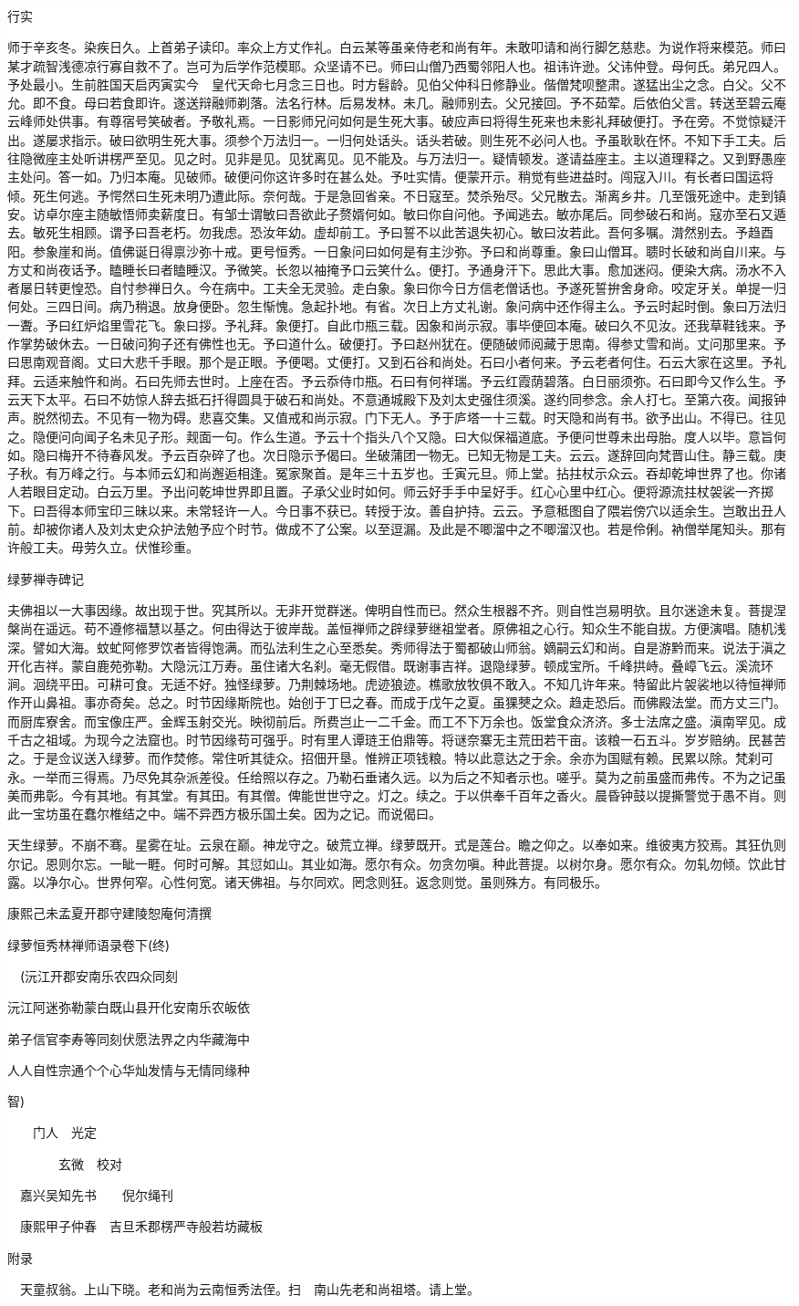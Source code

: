 行实  

师于辛亥冬。染疾日久。上首弟子读印。率众上方丈作礼。白云某等虽亲侍老和尚有年。未敢叩请和尚行脚乞慈悲。为说作将来模范。师曰某才疏智浅德凉行寡自救不了。岂可为后学作范模耶。众坚请不已。师曰山僧乃西蜀邻阳人也。祖讳许逊。父讳仲登。母何氏。弟兄四人。予处最小。生前胜国天启丙寅实今　皇代天命七月念三日也。时方髫龄。见伯父仲科日修静业。偕僧梵呗整肃。遂猛出尘之念。白父。父不允。即不食。母曰若食即许。遂送辩融师剃落。法名行林。后易发林。未几。融师别去。父兄接回。予不茹荤。后依伯父言。转送至碧云庵云峰师处供事。有尊宿号笑破者。予敬礼焉。一日影师兄问如何是生死大事。破应声曰将得生死来也未影礼拜破便打。予在旁。不觉惊疑汗出。遂屡求指示。破曰欲明生死大事。须参个万法归一。一归何处话头。话头若破。则生死不必问人也。予虽耿耿在怀。不知下手工夫。后往隐微座主处听讲楞严至见。见之时。见非是见。见犹离见。见不能及。与万法归一。疑情顿发。遂请益座主。主以道理释之。又到野愚座主处问。答一如。乃归本庵。见破师。破便问你这许多时在甚么处。予吐实情。便蒙开示。稍觉有些进益时。闯寇入川。有长者曰国运将倾。死生何逃。予愕然曰生死未明乃遭此际。奈何哉。于是急回省亲。不日寇至。焚杀殆尽。父兄散去。渐离乡井。几至饿死途中。走到镇安。访卓尔座主随敏悟师卖薪度日。有邹士谓敏曰吾欲此子赘婿何如。敏曰你自问他。予闻逃去。敏亦尾后。同参破石和尚。寇亦至石又遁去。敏死生相顾。谓予曰吾老朽。勿我虑。恐汝年幼。虚却前工。予曰誓不以此苦退失初心。敏曰汝若此。吾何多嘱。潸然别去。予趋酉阳。参象崖和尚。值佛诞日得禀沙弥十戒。更号恒秀。一日象问曰如何是有主沙弥。予曰和尚尊重。象曰山僧耳。聩时长破和尚自川来。与方丈和尚夜话予。瞌睡长曰者瞌睡汉。予微笑。长忽以袖掩予口云笑什么。便打。予通身汗下。思此大事。愈加迷闷。便染大病。汤水不入者屡日转更惶恐。自忖参禅日久。今在病中。工夫全无灵验。走白象。象曰你今日方信老僧话也。予遂死誓拚舍身命。咬定牙关。单提一归何处。三四日间。病乃稍退。放身便卧。忽生惭愧。急起扑地。有省。次日上方丈礼谢。象问病中还作得主么。予云时起时倒。象曰万法归一聻。予曰红炉焰里雪花飞。象曰拶。予礼拜。象便打。自此巾瓶三载。因象和尚示寂。事毕便回本庵。破曰久不见汝。还我草鞋钱来。予作掌势破休去。一日破问狗子还有佛性也无。予曰道什么。破便打。予曰赵州犹在。便随破师阅藏于思南。得参丈雪和尚。丈问那里来。予曰思南观音阁。丈曰大悲千手眼。那个是正眼。予便喝。丈便打。又到石谷和尚处。石曰小者何来。予云老者何住。石云大家在这里。予礼拜。云适来触忤和尚。石曰先师去世时。上座在否。予云忝侍巾瓶。石曰有何祥瑞。予云红霞荫碧落。白日丽须弥。石曰即今又作么生。予云天下太平。石曰不妨惊人辞去抵石扦得圆具于破石和尚处。不意通城殿下及刘太史强住须溪。遂约同参念。余人打七。至第六夜。闻报钟声。脱然彻去。不见有一物为碍。悲喜交集。又值戒和尚示寂。门下无人。予于庐塔一十三载。时天隐和尚有书。欲予出山。不得已。往见之。隐便问向闻子名未见子形。觌面一句。作么生道。予云十个指头八个又隐。曰大似保福道底。予便问世尊未出母胎。度人以毕。意旨何如。隐曰梅开不待春风发。予云百杂碎了也。次日隐示予偈曰。坐破蒲团一物无。已知无物是工夫。云云。遂辞回向梵晋山住。静三载。庚子秋。有万峰之行。与本师云幻和尚邂逅相逢。冤家聚首。是年三十五岁也。壬寅元旦。师上堂。拈拄杖示众云。吞却乾坤世界了也。你诸人若眼目定动。白云万里。予出问乾坤世界即且置。子承父业时如何。师云好手手中呈好手。红心心里中红心。便将源流拄杖袈裟一齐掷下。曰吾得本师宝印三昧以来。未常轻许一人。今日事不获已。转授于汝。善自护持。云云。予意秪图自了隈岩傍穴以适余生。岂敢出丑人前。却被你诸人及刘太史众护法勉予应个时节。做成不了公案。以至逗漏。及此是不唧溜中之不唧溜汉也。若是伶俐。衲僧举尾知头。那有许般工夫。毋劳久立。伏惟珍重。  

绿萝禅寺碑记  

夫佛祖以一大事因缘。故出现于世。究其所以。无非开觉群迷。俾明自性而已。然众生根器不齐。则自性岂易明欤。且尔迷途未复。菩提涅槃尚在遥远。苟不遵修福慧以基之。何由得达于彼岸哉。盖恒禅师之辟绿萝继祖堂者。原佛祖之心行。知众生不能自拔。方便演唱。随机浅深。譬如大海。蚊虻阿修罗饮者皆得饱满。而弘法利生之心至悉矣。秀师得法于蜀都破山师翁。嫡嗣云幻和尚。自是游黔而来。说法于滇之开化吉祥。蒙自鹿苑弥勒。大隐沅江万寿。虽住诸大名刹。毫无假借。既谢事吉祥。退隐绿萝。顿成宝所。千峰拱峙。叠嶂飞云。溪流环涧。洄绕平田。可耕可食。无适不好。独怪绿萝。乃荆棘场地。虎迹狼迹。樵歌放牧俱不敢入。不知几许年来。特留此片袈裟地以待恒禅师作开山鼻祖。事亦奇矣。总之。时节因缘斯院也。始创于丁巳之春。而成于戊午之夏。虽猓僰之众。趋走恐后。而佛殿法堂。而方丈三门。而厨库寮舍。而宝像庄严。金辉玉射交光。映彻前后。所费岂止一二千金。而工不下万余也。饭堂食众济济。多士法席之盛。滇南罕见。成千古之祖域。为现今之法窟也。时节因缘苟可强乎。时有里人谭琏王伯鼎等。将谜奈寨无主荒田若干亩。该粮一石五斗。岁岁赔纳。民甚苦之。于是佥议送入绿萝。而作焚修。常住听其徒众。招佃开垦。惟辨正项钱粮。特以此意达之于余。余亦为国赋有赖。民累以除。梵刹可永。一举而三得焉。乃尽免其杂派差役。任给照以存之。乃勒石垂诸久远。以为后之不知者示也。嗟乎。莫为之前虽盛而弗传。不为之记虽美而弗彰。今有其地。有其堂。有其田。有其僧。俾能世世守之。灯之。续之。于以供奉千百年之香火。晨昏钟鼓以提撕警觉于愚不肖。则此一宝坊虽在蠢尔椎结之中。端不异西方极乐国土矣。因为之记。而说偈曰。  

天生绿萝。不崩不骞。星雾在址。云泉在巅。神龙守之。破荒立禅。绿萝既开。式是莲台。瞻之仰之。以奉如来。维彼夷方狡焉。其狂仇则尔记。恩则尔忘。一眦一睚。何时可解。其愆如山。其业如海。愿尔有众。勿贪勿嗔。种此菩提。以树尔身。愿尔有众。勿轧勿倾。饮此甘露。以净尔心。世界何窄。心性何宽。诸天佛祖。与尔同欢。罔念则狂。返念则觉。虽则殊方。有同极乐。  

康熙己未孟夏开郡守建陵恕庵何清撰  

绿萝恒秀林禅师语录卷下(终)  

　(沅江开郡安南乐农四众同刻  

沅江阿迷弥勒蒙白既山县开化安南乐农皈依  

弟子信官李寿等同刻伏愿法界之内华藏海中  

人人自性宗通个个心华灿发情与无情同缘种  

智)  

　　门人　光定  

　　　　玄微　校对  

　嘉兴吴知先书　　倪尔绳刊  

　康熙甲子仲春　吉旦禾郡楞严寺般若坊藏板  

附录  

　天童叔翁。上山下晓。老和尚为云南恒秀法侄。扫　南山先老和尚祖塔。请上堂。  

